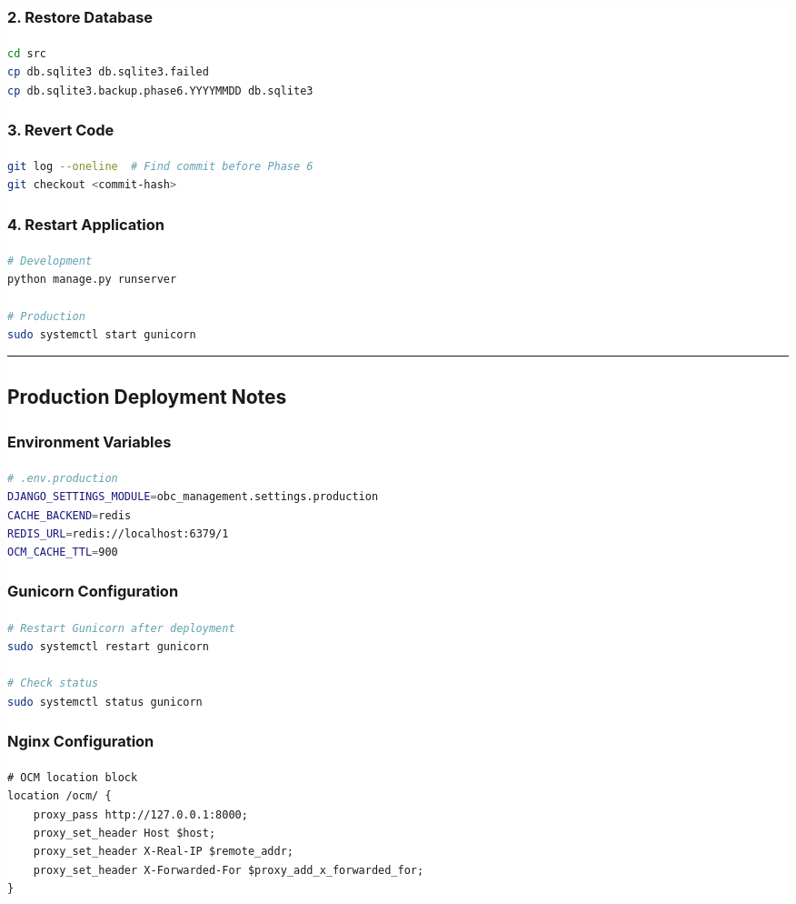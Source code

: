 ### 2. Restore Database
```bash
cd src
cp db.sqlite3 db.sqlite3.failed
cp db.sqlite3.backup.phase6.YYYYMMDD db.sqlite3
```

### 3. Revert Code
```bash
git log --oneline  # Find commit before Phase 6
git checkout <commit-hash>
```

### 4. Restart Application
```bash
# Development
python manage.py runserver

# Production
sudo systemctl start gunicorn
```

---

## Production Deployment Notes

### Environment Variables
```bash
# .env.production
DJANGO_SETTINGS_MODULE=obc_management.settings.production
CACHE_BACKEND=redis
REDIS_URL=redis://localhost:6379/1
OCM_CACHE_TTL=900
```

### Gunicorn Configuration
```bash
# Restart Gunicorn after deployment
sudo systemctl restart gunicorn

# Check status
sudo systemctl status gunicorn
```

### Nginx Configuration
```nginx
# OCM location block
location /ocm/ {
    proxy_pass http://127.0.0.1:8000;
    proxy_set_header Host $host;
    proxy_set_header X-Real-IP $remote_addr;
    proxy_set_header X-Forwarded-For $proxy_add_x_forwarded_for;
}
```
